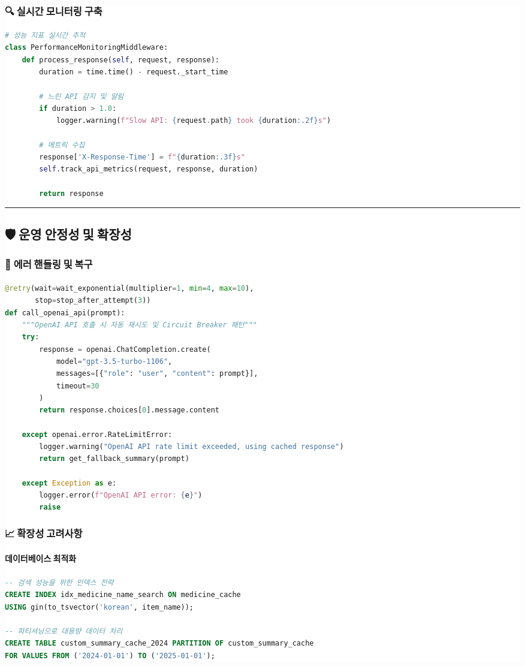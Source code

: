### 🔍 **실시간 모니터링 구축**

```python
# 성능 지표 실시간 추적
class PerformanceMonitoringMiddleware:
    def process_response(self, request, response):
        duration = time.time() - request._start_time
        
        # 느린 API 감지 및 알림
        if duration > 1.0:
            logger.warning(f"Slow API: {request.path} took {duration:.2f}s")
        
        # 메트릭 수집
        response['X-Response-Time'] = f"{duration:.3f}s"
        self.track_api_metrics(request, response, duration)
        
        return response
```

---

## 🛡 운영 안정성 및 확장성

### 🔧 **에러 핸들링 및 복구**

```python
@retry(wait=wait_exponential(multiplier=1, min=4, max=10), 
       stop=stop_after_attempt(3))
def call_openai_api(prompt):
    """OpenAI API 호출 시 자동 재시도 및 Circuit Breaker 패턴"""
    try:
        response = openai.ChatCompletion.create(
            model="gpt-3.5-turbo-1106",
            messages=[{"role": "user", "content": prompt}],
            timeout=30
        )
        return response.choices[0].message.content
        
    except openai.error.RateLimitError:
        logger.warning("OpenAI API rate limit exceeded, using cached response")
        return get_fallback_summary(prompt)
        
    except Exception as e:
        logger.error(f"OpenAI API error: {e}")
        raise
```

### 📈 **확장성 고려사항**

#### **데이터베이스 최적화**
```sql
-- 검색 성능을 위한 인덱스 전략
CREATE INDEX idx_medicine_name_search ON medicine_cache 
USING gin(to_tsvector('korean', item_name));

-- 파티셔닝으로 대용량 데이터 처리
CREATE TABLE custom_summary_cache_2024 PARTITION OF custom_summary_cache
FOR VALUES FROM ('2024-01-01') TO ('2025-01-01');
```
